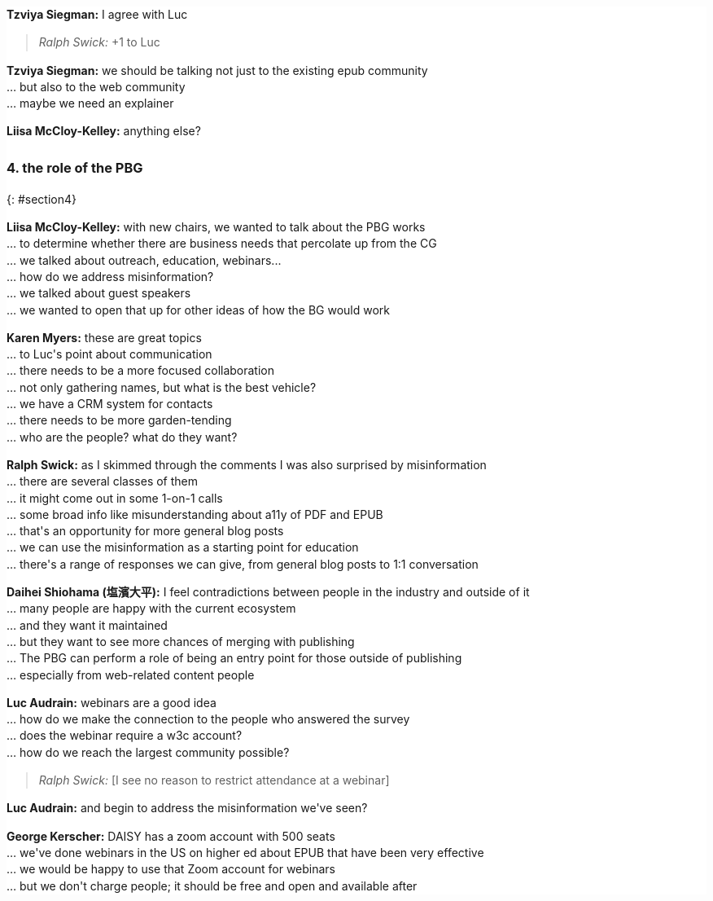 **Tzviya Siegman:** I agree with Luc  

> *Ralph Swick:* <Ralph> +1 to Luc

**Tzviya Siegman:** we should be talking not just to the existing epub community  
… but also to the web community  
… maybe we need an explainer  

**Liisa McCloy-Kelley:** anything else?  

### 4. the role of the PBG
{: #section4}

**Liisa McCloy-Kelley:** with new chairs, we wanted to talk about the PBG works  
… to determine whether there are business needs that percolate up from the CG  
… we talked about outreach, education, webinars...  
… how do we address misinformation?  
… we talked about guest speakers  
… we wanted to open that up for other ideas of how the BG would work  

**Karen Myers:** these are great topics  
… to Luc's point about communication  
… there needs to be a more focused collaboration  
… not only gathering names, but what is the best vehicle?  
… we have a CRM system for contacts  
… there needs to be more garden-tending  
… who are the people? what do they want?  

**Ralph Swick:** as I skimmed through the comments I was also surprised by misinformation  
… there are several classes of them  
… it might come out in some 1-on-1 calls  
… some broad info like misunderstanding about a11y of PDF and EPUB  
… that's an opportunity for more general blog posts  
… we can use the misinformation as a starting point for education  
… there's a range of responses we can give, from general blog posts to 1:1 conversation  

**Daihei Shiohama (塩濱大平):** I feel contradictions between people in the industry and outside of it  
… many people are happy with the current ecosystem  
… and they want it maintained  
… but they want to see more chances of merging with publishing  
… The PBG can perform a role of being an entry point for those outside of publishing  
… especially from web-related content people  

**Luc Audrain:** webinars are a good idea  
… how do we make the connection to the people who answered the survey  
… does the webinar require a w3c account?  
… how do we reach the largest community possible?  

> *Ralph Swick:* [I see no reason to restrict attendance at a webinar]

**Luc Audrain:** and begin to address the misinformation we've seen?  

**George Kerscher:** DAISY has a zoom account with 500 seats  
… we've done webinars in the US on higher ed about EPUB that have been very effective  
… we would be happy to use that Zoom account for webinars  
… but we don't charge people; it should be free and open and available after  
